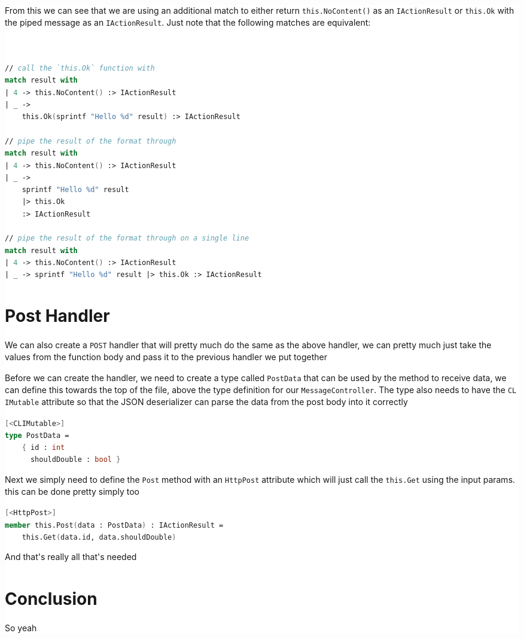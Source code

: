 From this we can see that we are using an additional match to either return `this.NoContent()` as an `IActionResult` or `this.Ok` with the piped message as an `IActionResult`. Just note that the following matches are equivalent:

```fs


// call the `this.Ok` function with
match result with
| 4 -> this.NoContent() :> IActionResult
| _ ->
    this.Ok(sprintf "Hello %d" result) :> IActionResult

// pipe the result of the format through
match result with
| 4 -> this.NoContent() :> IActionResult
| _ ->
    sprintf "Hello %d" result
    |> this.Ok
    :> IActionResult

// pipe the result of the format through on a single line
match result with
| 4 -> this.NoContent() :> IActionResult
| _ -> sprintf "Hello %d" result |> this.Ok :> IActionResult
```

# Post Handler

We can also create a `POST` handler that will pretty much do the same as the above handler, we can pretty much just take the values from the function body and pass it to the previous handler we put together

Before we can create the handler, we need to create a type called `PostData` that can be used by the method to receive data, we can define this towards the top of the file, above the type definition for our `MessageController`. The type also needs to have the `CLIMutable` attribute so that the JSON deserializer can parse the data from the post body into it correctly

```fs
[<CLIMutable>]
type PostData =
    { id : int
      shouldDouble : bool }
```

Next we simply need to define the `Post` method with an `HttpPost` attribute which will just call the `this.Get` using the input params. this can be done pretty simply too

```fs
[<HttpPost>]
member this.Post(data : PostData) : IActionResult =
    this.Get(data.id, data.shouldDouble)
```

And that's really all that's needed

# Conclusion

So yeah
